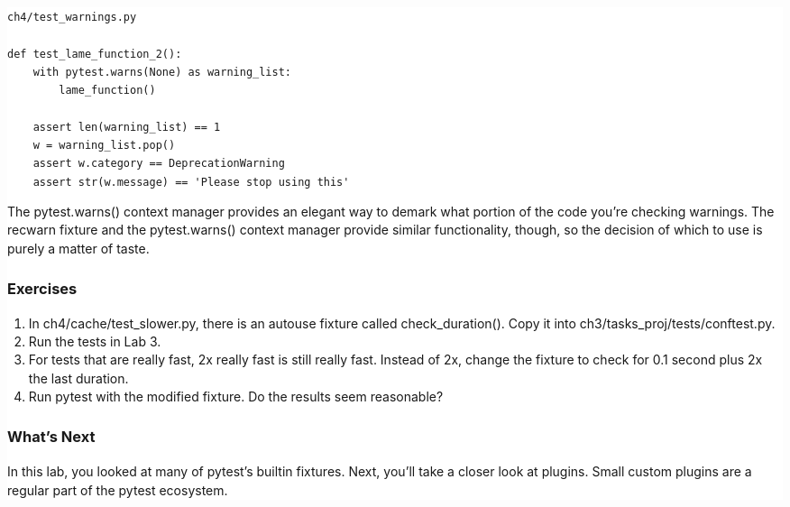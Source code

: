 ```
ch4/test_warnings.py

def test_lame_function_2():
    with pytest.warns(None) as warning_list:
        lame_function()

    assert len(warning_list) == 1
    w = warning_list.pop()
    assert w.category == DeprecationWarning
    assert str(w.message) == 'Please stop using this'
```

The pytest.warns() context manager provides an elegant way to demark what
portion of the code you’re checking warnings. The recwarn fixture and the
pytest.warns() context manager provide similar functionality, though, so the
decision of which to use is purely a matter of taste.

### Exercises

1. In ch4/cache/test_slower.py, there is an autouse fixture called check_duration(). Copy
it into ch3/tasks_proj/tests/conftest.py.
2. Run the tests in Lab 3.
3. For tests that are really fast, 2x really fast is still really fast. Instead of
2x, change the fixture to check for 0.1 second plus 2x the last duration.
4. Run pytest with the modified fixture. Do the results seem reasonable?

### What’s Next

In this lab, you looked at many of pytest’s builtin fixtures. Next, you’ll
take a closer look at plugins. Small custom plugins are a regular part of the pytest
ecosystem.
